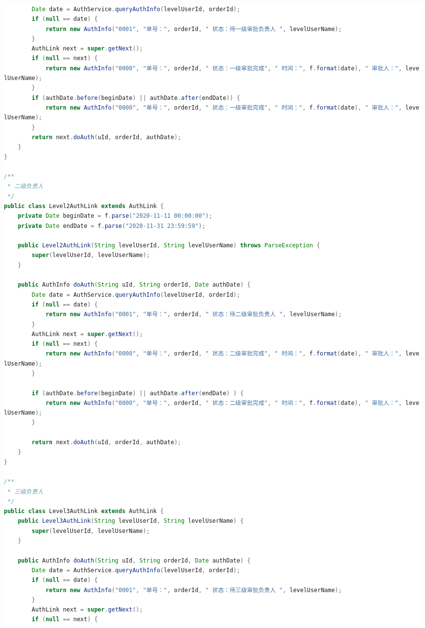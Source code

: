 ```java
        Date date = AuthService.queryAuthInfo(levelUserId, orderId);
        if (null == date) {
            return new AuthInfo("0001", "单号：", orderId, " 状态：待一级审批负责人 ", levelUserName);
        }
        AuthLink next = super.getNext();
        if (null == next) {
            return new AuthInfo("0000", "单号：", orderId, " 状态：一级审批完成", " 时间：", f.format(date), " 审批人：", levelUserName);
        }
        if (authDate.before(beginDate) || authDate.after(endDate)) {
            return new AuthInfo("0000", "单号：", orderId, " 状态：一级审批完成", " 时间：", f.format(date), " 审批人：", levelUserName);
        }
        return next.doAuth(uId, orderId, authDate);
    }
}

/**
 * 二级负责人
 */
public class Level2AuthLink extends AuthLink {
    private Date beginDate = f.parse("2020-11-11 00:00:00");
    private Date endDate = f.parse("2020-11-31 23:59:59");

    public Level2AuthLink(String levelUserId, String levelUserName) throws ParseException {
        super(levelUserId, levelUserName);
    }

    public AuthInfo doAuth(String uId, String orderId, Date authDate) {
        Date date = AuthService.queryAuthInfo(levelUserId, orderId);
        if (null == date) {
            return new AuthInfo("0001", "单号：", orderId, " 状态：待二级审批负责人 ", levelUserName);
        }
        AuthLink next = super.getNext();
        if (null == next) {
            return new AuthInfo("0000", "单号：", orderId, " 状态：二级审批完成", " 时间：", f.format(date), " 审批人：", levelUserName);
        }

        if (authDate.before(beginDate) || authDate.after(endDate) ) {
            return new AuthInfo("0000", "单号：", orderId, " 状态：二级审批完成", " 时间：", f.format(date), " 审批人：", levelUserName);
        }

        return next.doAuth(uId, orderId, authDate);
    }
}

/**
 * 三级负责人
 */
public class Level3AuthLink extends AuthLink {
    public Level3AuthLink(String levelUserId, String levelUserName) {
        super(levelUserId, levelUserName);
    }

    public AuthInfo doAuth(String uId, String orderId, Date authDate) {
        Date date = AuthService.queryAuthInfo(levelUserId, orderId);
        if (null == date) {
            return new AuthInfo("0001", "单号：", orderId, " 状态：待三级审批负责人 ", levelUserName);
        }
        AuthLink next = super.getNext();
        if (null == next) {
```